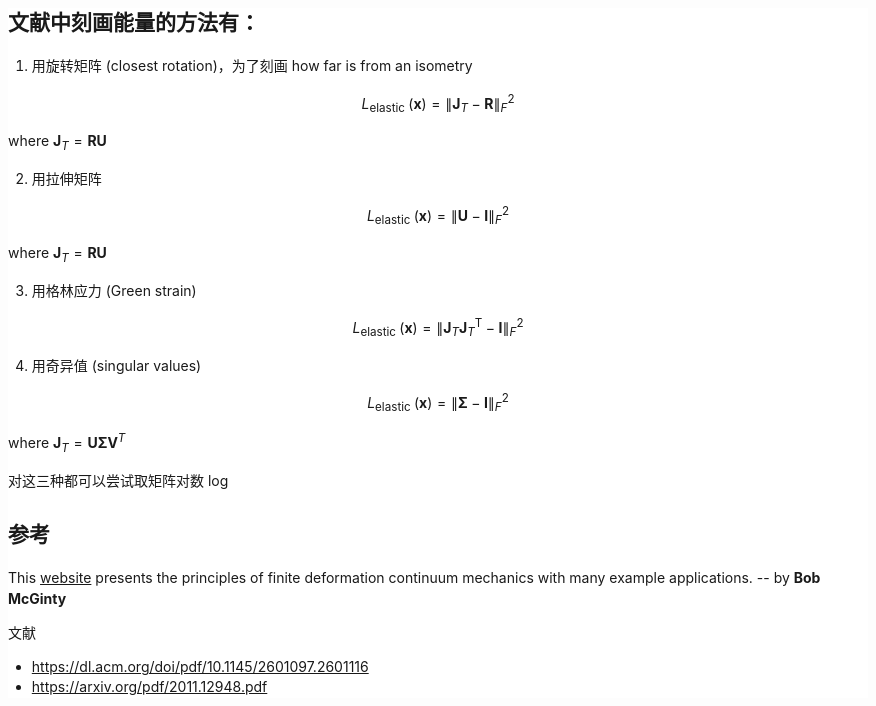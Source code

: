 ## 文献中刻画能量的方法有：



1. 用旋转矩阵 (closest rotation)，为了刻画 how far is from an isometry

$$
L_{\text {elastic }}(\mathbf{x}) = \left\|\mathbf{J}_{T}-\mathbf{R}\right\|_{F}^{2}
$$

where $\mathbf{J}_T=\mathbf{R} \mathbf{U}$

2. 用拉伸矩阵

$$
L_{\text {elastic }}(\mathbf{x})=\|\mathbf{U}-\mathbf{I}\|_{F}^{2}
$$

where $\mathbf{J}_T=\mathbf{R} \mathbf{U}$

3. 用格林应力 (Green strain)

$$
L_{\text {elastic }}(\mathbf{x}) = \left\|\mathbf{J}_{T} \mathbf{J}_{T}^{\mathsf{T}} -\mathbf{I}\right\|_{F}^{2}
$$

4. 用奇异值 (singular values)

$$
L_{\text {elastic }}(\mathbf{x})=\|\mathbf{\Sigma}-\mathbf{I}\|_{F}^{2}
$$

where $\mathbf{J}_{T}=\mathbf{U} \boldsymbol{\Sigma} \mathbf{V}^{T}$



对这三种都可以尝试取矩阵对数 $\log$







## 参考

This [website](https://www.continuummechanics.org/deformationstrainintro.html) presents the principles of finite deformation continuum mechanics with many example applications. -- by **Bob McGinty**



文献

- https://dl.acm.org/doi/pdf/10.1145/2601097.2601116
- https://arxiv.org/pdf/2011.12948.pdf

